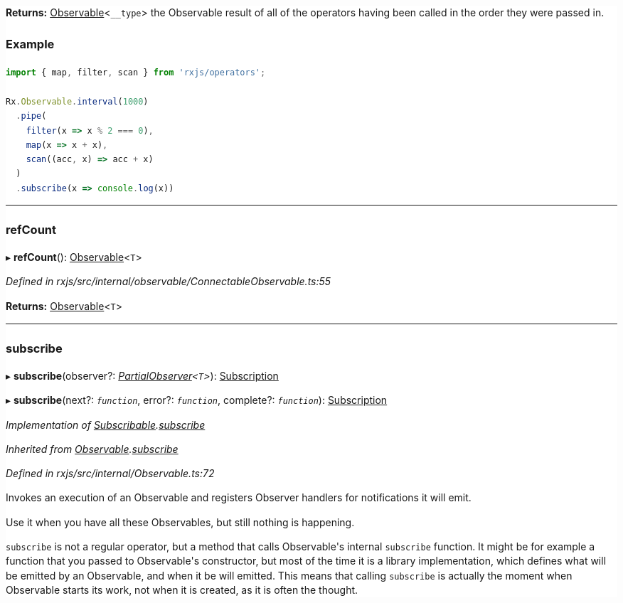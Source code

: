 **Returns:** [Observable](_rxjs_src_internal_observable_.observable.md)<`__type`>
the Observable result of all of the operators having
been called in the order they were passed in.

### Example
```javascript
import { map, filter, scan } from 'rxjs/operators';

Rx.Observable.interval(1000)
  .pipe(
    filter(x => x % 2 === 0),
    map(x => x + x),
    scan((acc, x) => acc + x)
  )
  .subscribe(x => console.log(x))
```

___
<a id="refcount"></a>

###  refCount

▸ **refCount**(): [Observable](_rxjs_src_internal_observable_.observable.md)<`T`>

*Defined in rxjs/src/internal/observable/ConnectableObservable.ts:55*

**Returns:** [Observable](_rxjs_src_internal_observable_.observable.md)<`T`>

___
<a id="subscribe"></a>

###  subscribe

▸ **subscribe**(observer?: *[PartialObserver](../modules/_rxjs_src_internal_types_.md#partialobserver)<`T`>*): [Subscription](_rxjs_src_internal_subscription_.subscription.md)

▸ **subscribe**(next?: *`function`*, error?: *`function`*, complete?: *`function`*): [Subscription](_rxjs_src_internal_subscription_.subscription.md)

*Implementation of [Subscribable](../interfaces/_rxjs_src_internal_types_.subscribable.md).[subscribe](../interfaces/_rxjs_src_internal_types_.subscribable.md#subscribe)*

*Inherited from [Observable](_rxjs_src_internal_observable_.observable.md).[subscribe](_rxjs_src_internal_observable_.observable.md#subscribe)*

*Defined in rxjs/src/internal/Observable.ts:72*

Invokes an execution of an Observable and registers Observer handlers for notifications it will emit.

Use it when you have all these Observables, but still nothing is happening.

`subscribe` is not a regular operator, but a method that calls Observable's internal `subscribe` function. It might be for example a function that you passed to Observable's constructor, but most of the time it is a library implementation, which defines what will be emitted by an Observable, and when it be will emitted. This means that calling `subscribe` is actually the moment when Observable starts its work, not when it is created, as it is often the thought.
